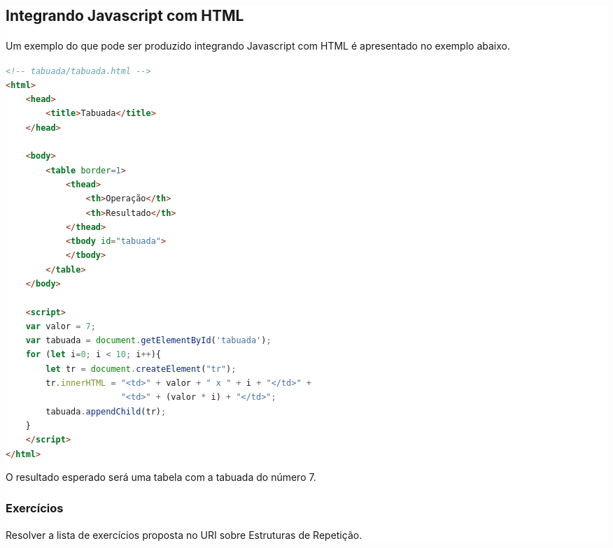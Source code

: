 ## Integrando Javascript com HTML

Um exemplo do que pode ser produzido integrando Javascript com HTML é apresentado no exemplo abaixo.

```html
<!-- tabuada/tabuada.html -->
<html>
    <head>
        <title>Tabuada</title>
    </head>

    <body>
        <table border=1>
            <thead>
                <th>Operação</th>
                <th>Resultado</th>
            </thead>
            <tbody id="tabuada">
            </tbody>
        </table>
    </body>

    <script>    
    var valor = 7;
    var tabuada = document.getElementById('tabuada');
    for (let i=0; i < 10; i++){
        let tr = document.createElement("tr");
        tr.innerHTML = "<td>" + valor + " x " + i + "</td>" +
                       "<td>" + (valor * i) + "</td>";
        tabuada.appendChild(tr);
    }
    </script>
</html>
```

O resultado esperado será uma tabela com a tabuada do número 7.

### Exercícios

Resolver a lista de exercícios proposta no URI sobre Estruturas de Repetição.
